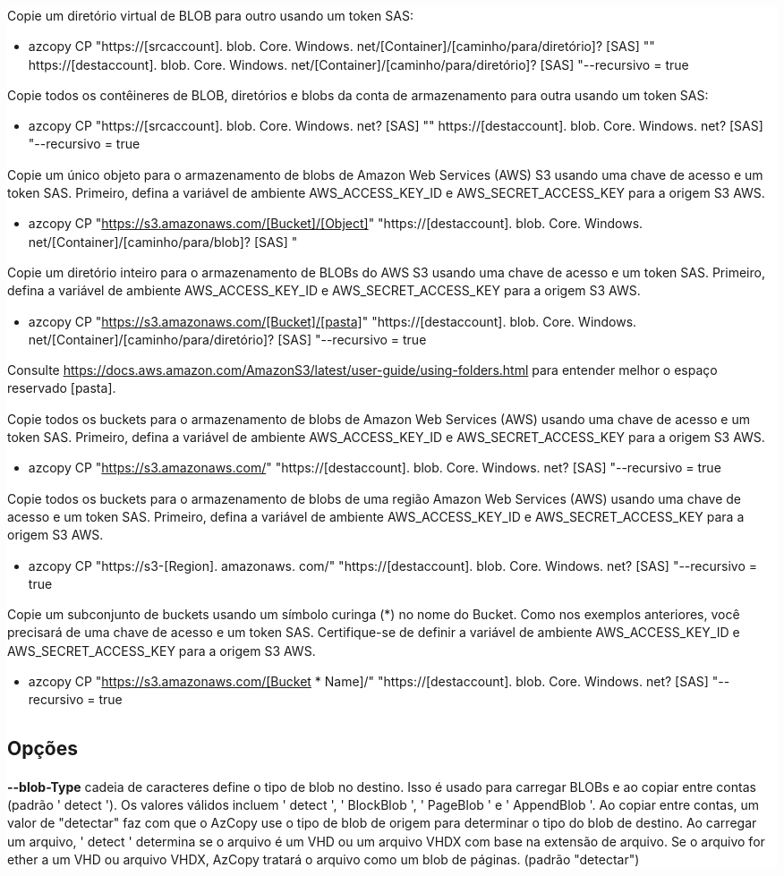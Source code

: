 Copie um diretório virtual de BLOB para outro usando um token SAS:

- azcopy CP "https://[srcaccount]. blob. Core. Windows. net/[Container]/[caminho/para/diretório]? [SAS] "" https://[destaccount]. blob. Core. Windows. net/[Container]/[caminho/para/diretório]? [SAS] "--recursivo = true

Copie todos os contêineres de BLOB, diretórios e blobs da conta de armazenamento para outra usando um token SAS:

- azcopy CP "https://[srcaccount]. blob. Core. Windows. net? [SAS] "" https://[destaccount]. blob. Core. Windows. net? [SAS] "--recursivo = true

Copie um único objeto para o armazenamento de blobs de Amazon Web Services (AWS) S3 usando uma chave de acesso e um token SAS. Primeiro, defina a variável de ambiente AWS_ACCESS_KEY_ID e AWS_SECRET_ACCESS_KEY para a origem S3 AWS.
  
- azcopy CP "https://s3.amazonaws.com/[Bucket]/[Object]" "https://[destaccount]. blob. Core. Windows. net/[Container]/[caminho/para/blob]? [SAS] "

Copie um diretório inteiro para o armazenamento de BLOBs do AWS S3 usando uma chave de acesso e um token SAS. Primeiro, defina a variável de ambiente AWS_ACCESS_KEY_ID e AWS_SECRET_ACCESS_KEY para a origem S3 AWS.

- azcopy CP "https://s3.amazonaws.com/[Bucket]/[pasta]" "https://[destaccount]. blob. Core. Windows. net/[Container]/[caminho/para/diretório]? [SAS] "--recursivo = true

Consulte https://docs.aws.amazon.com/AmazonS3/latest/user-guide/using-folders.html para entender melhor o espaço reservado [pasta].

Copie todos os buckets para o armazenamento de blobs de Amazon Web Services (AWS) usando uma chave de acesso e um token SAS. Primeiro, defina a variável de ambiente AWS_ACCESS_KEY_ID e AWS_SECRET_ACCESS_KEY para a origem S3 AWS.

- azcopy CP "https://s3.amazonaws.com/" "https://[destaccount]. blob. Core. Windows. net? [SAS] "--recursivo = true

Copie todos os buckets para o armazenamento de blobs de uma região Amazon Web Services (AWS) usando uma chave de acesso e um token SAS. Primeiro, defina a variável de ambiente AWS_ACCESS_KEY_ID e AWS_SECRET_ACCESS_KEY para a origem S3 AWS.

- azcopy CP "https://s3-[Region]. amazonaws. com/" "https://[destaccount]. blob. Core. Windows. net? [SAS] "--recursivo = true

Copie um subconjunto de buckets usando um símbolo curinga (*) no nome do Bucket. Como nos exemplos anteriores, você precisará de uma chave de acesso e um token SAS. Certifique-se de definir a variável de ambiente AWS_ACCESS_KEY_ID e AWS_SECRET_ACCESS_KEY para a origem S3 AWS.

- azcopy CP "https://s3.amazonaws.com/[Bucket * Name]/" "https://[destaccount]. blob. Core. Windows. net? [SAS] "--recursivo = true

## <a name="options"></a>Opções

**--blob-Type** cadeia de caracteres define o tipo de blob no destino. Isso é usado para carregar BLOBs e ao copiar entre contas (padrão ' detect '). Os valores válidos incluem ' detect ', ' BlockBlob ', ' PageBlob ' e ' AppendBlob '. Ao copiar entre contas, um valor de "detectar" faz com que o AzCopy use o tipo de blob de origem para determinar o tipo do blob de destino. Ao carregar um arquivo, ' detect ' determina se o arquivo é um VHD ou um arquivo VHDX com base na extensão de arquivo. Se o arquivo for ether a um VHD ou arquivo VHDX, AzCopy tratará o arquivo como um blob de páginas. (padrão "detectar")
